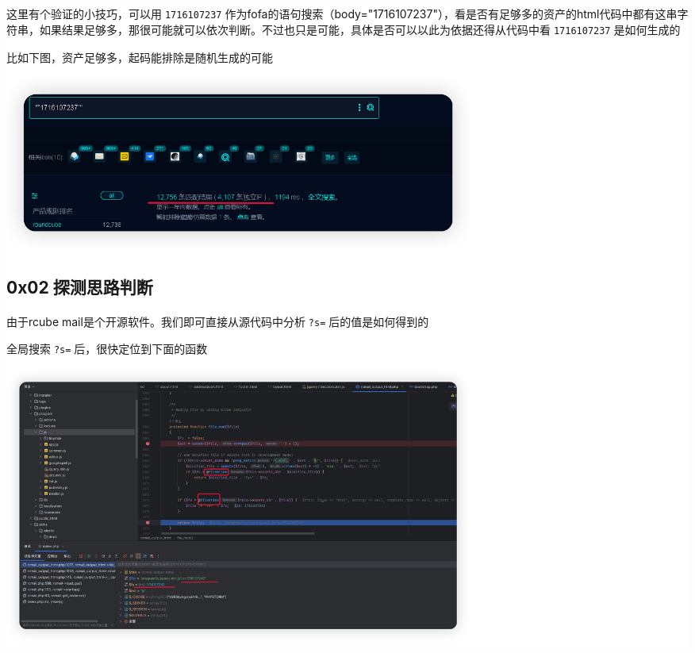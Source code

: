 这里有个验证的小技巧，可以用 `1716107237` 作为fofa的语句搜索（body="1716107237"），看是否有足够多的资产的html代码中都有这串字符串，如果结果足够多，那很可能就可以依次判断。不过也只是可能，具体是否可以以此为依据还得从代码中看 `1716107237` 是如何生成的

比如下图，资产足够多，起码能排除是随机生成的可能

<img src="/img/image-20240927025528660.png" alt="image-20240927025528660" style="zoom:57%;" />

##  0x02 探测思路判断

由于rcube mail是个开源软件。我们即可直接从源代码中分析 `?s=` 后的值是如何得到的

全局搜索 `?s=` 后，很快定位到下面的函数

<img src="/img/image-20240927175742113.png" alt="image-20240927175742113" style="zoom:57%;" />
